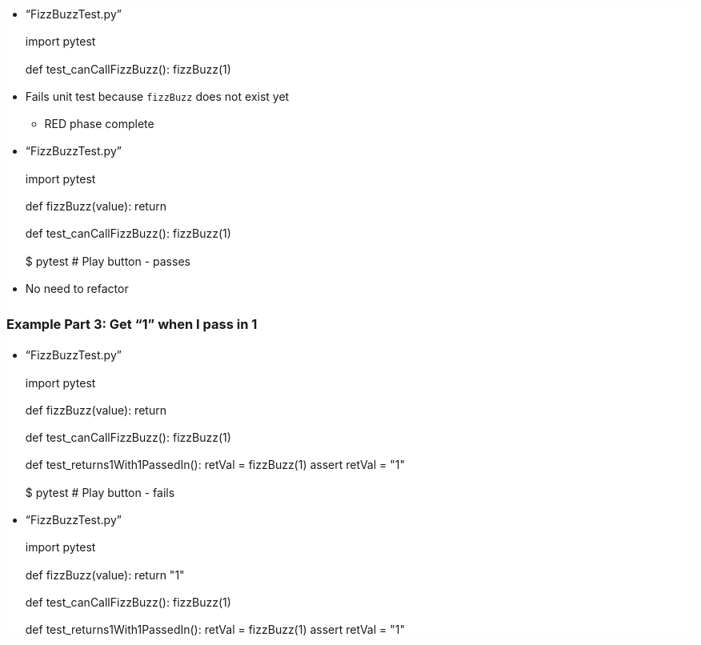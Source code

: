 -   “FizzBuzzTest.py”



    import pytest 

    def test_canCallFizzBuzz():
        fizzBuzz(1)

-   Fails unit test because `fizzBuzz` does not exist yet
    -   RED phase complete
-   “FizzBuzzTest.py”



    import pytest 

    def fizzBuzz(value):
        return

    def test_canCallFizzBuzz():
        fizzBuzz(1)

    $ pytest  # Play button - passes

-   No need to refactor

### Example Part 3: Get “1” when I pass in 1

-   “FizzBuzzTest.py”



    import pytest 

    def fizzBuzz(value):
        return

    def test_canCallFizzBuzz():
        fizzBuzz(1)

    def test_returns1With1PassedIn():
        retVal = fizzBuzz(1)
        assert retVal = "1"

    $ pytest  # Play button - fails

-   “FizzBuzzTest.py”



    import pytest 

    def fizzBuzz(value):
        return "1"

    def test_canCallFizzBuzz():
        fizzBuzz(1)

    def test_returns1With1PassedIn():
        retVal = fizzBuzz(1)
        assert retVal = "1"
